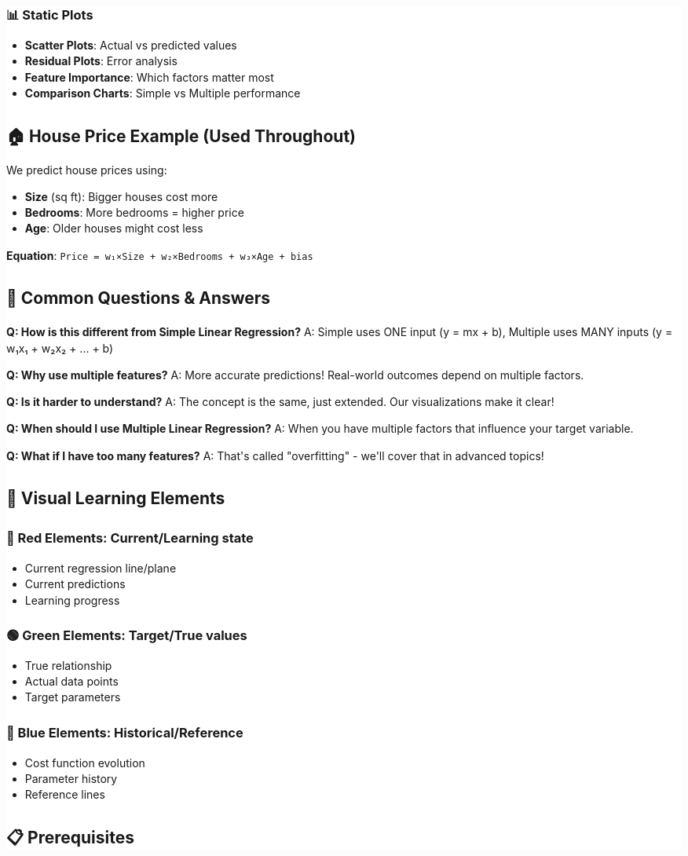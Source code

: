 ### 📊 Static Plots
- **Scatter Plots**: Actual vs predicted values
- **Residual Plots**: Error analysis
- **Feature Importance**: Which factors matter most
- **Comparison Charts**: Simple vs Multiple performance

## 🏠 House Price Example (Used Throughout)

We predict house prices using:
- **Size** (sq ft): Bigger houses cost more
- **Bedrooms**: More bedrooms = higher price
- **Age**: Older houses might cost less

**Equation**: `Price = w₁×Size + w₂×Bedrooms + w₃×Age + bias`

## 🤔 Common Questions & Answers

**Q: How is this different from Simple Linear Regression?**
A: Simple uses ONE input (y = mx + b), Multiple uses MANY inputs (y = w₁x₁ + w₂x₂ + ... + b)

**Q: Why use multiple features?**
A: More accurate predictions! Real-world outcomes depend on multiple factors.

**Q: Is it harder to understand?**
A: The concept is the same, just extended. Our visualizations make it clear!

**Q: When should I use Multiple Linear Regression?**
A: When you have multiple factors that influence your target variable.

**Q: What if I have too many features?**
A: That's called "overfitting" - we'll cover that in advanced topics!

## 🎨 Visual Learning Elements

### 🔴 Red Elements: Current/Learning state
- Current regression line/plane
- Current predictions
- Learning progress

### 🟢 Green Elements: Target/True values
- True relationship
- Actual data points
- Target parameters

### 🔵 Blue Elements: Historical/Reference
- Cost function evolution
- Parameter history
- Reference lines

## 📋 Prerequisites
